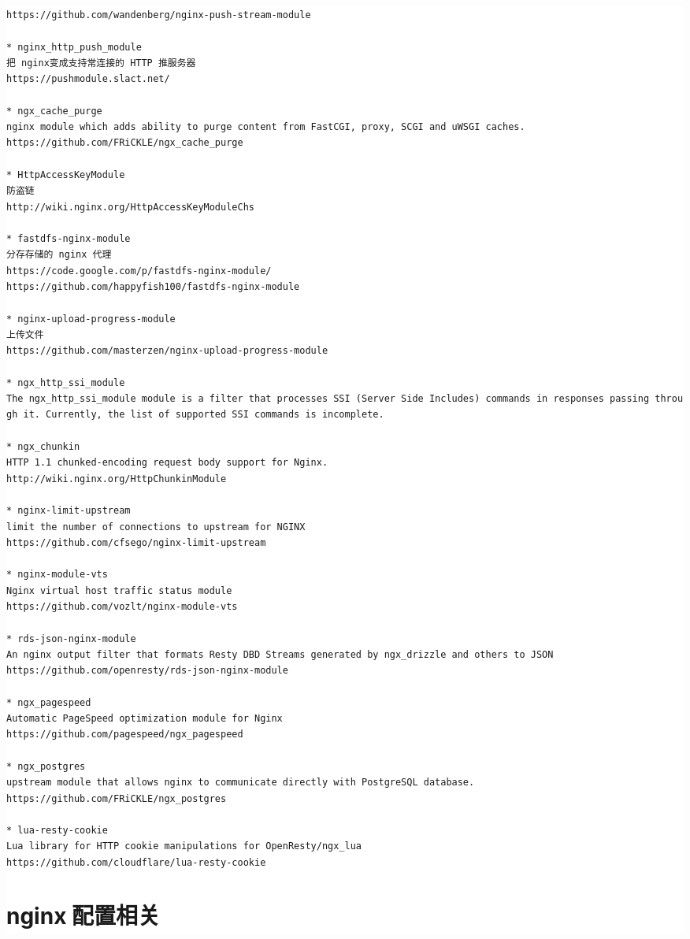 ```
https://github.com/wandenberg/nginx-push-stream-module

* nginx_http_push_module
把 nginx变成支持常连接的 HTTP 推服务器
https://pushmodule.slact.net/

* ngx_cache_purge
nginx module which adds ability to purge content from FastCGI, proxy, SCGI and uWSGI caches.
https://github.com/FRiCKLE/ngx_cache_purge

* HttpAccessKeyModule
防盗链
http://wiki.nginx.org/HttpAccessKeyModuleChs

* fastdfs-nginx-module
分存存储的 nginx 代理
https://code.google.com/p/fastdfs-nginx-module/
https://github.com/happyfish100/fastdfs-nginx-module

* nginx-upload-progress-module
上传文件
https://github.com/masterzen/nginx-upload-progress-module

* ngx_http_ssi_module
The ngx_http_ssi_module module is a filter that processes SSI (Server Side Includes) commands in responses passing through it. Currently, the list of supported SSI commands is incomplete.

* ngx_chunkin
HTTP 1.1 chunked-encoding request body support for Nginx.
http://wiki.nginx.org/HttpChunkinModule

* nginx-limit-upstream
limit the number of connections to upstream for NGINX
https://github.com/cfsego/nginx-limit-upstream

* nginx-module-vts
Nginx virtual host traffic status module
https://github.com/vozlt/nginx-module-vts

* rds-json-nginx-module
An nginx output filter that formats Resty DBD Streams generated by ngx_drizzle and others to JSON
https://github.com/openresty/rds-json-nginx-module

* ngx_pagespeed
Automatic PageSpeed optimization module for Nginx
https://github.com/pagespeed/ngx_pagespeed

* ngx_postgres
upstream module that allows nginx to communicate directly with PostgreSQL database.
https://github.com/FRiCKLE/ngx_postgres

* lua-resty-cookie
Lua library for HTTP cookie manipulations for OpenResty/ngx_lua
https://github.com/cloudflare/lua-resty-cookie
```
# nginx 配置相关
